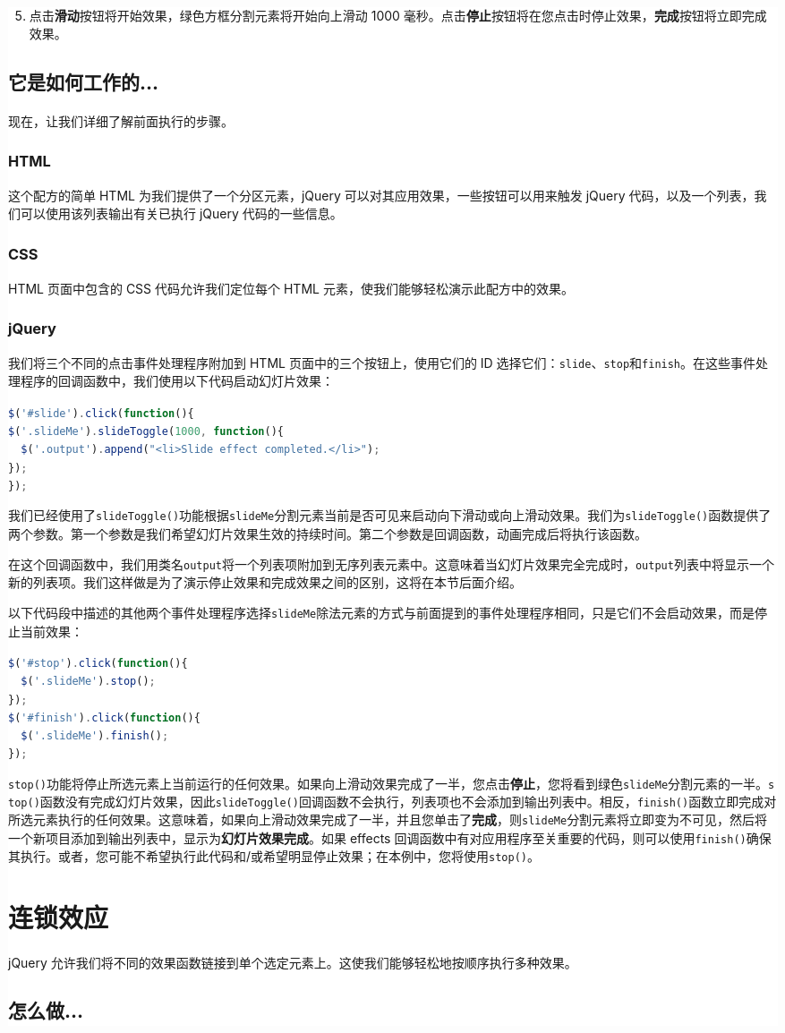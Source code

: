 5.  点击**滑动**按钮将开始效果，绿色方框分割元素将开始向上滑动 1000 毫秒。点击**停止**按钮将在您点击时停止效果，**完成**按钮将立即完成效果。

## 它是如何工作的…

现在，让我们详细了解前面执行的步骤。

### HTML

这个配方的简单 HTML 为我们提供了一个分区元素，jQuery 可以对其应用效果，一些按钮可以用来触发 jQuery 代码，以及一个列表，我们可以使用该列表输出有关已执行 jQuery 代码的一些信息。

### CSS

HTML 页面中包含的 CSS 代码允许我们定位每个 HTML 元素，使我们能够轻松演示此配方中的效果。

### jQuery

我们将三个不同的点击事件处理程序附加到 HTML 页面中的三个按钮上，使用它们的 ID 选择它们：`slide`、`stop`和`finish`。在这些事件处理程序的回调函数中，我们使用以下代码启动幻灯片效果：

```js
$('#slide').click(function(){
$('.slideMe').slideToggle(1000, function(){
  $('.output').append("<li>Slide effect completed.</li>");
});
});
```

我们已经使用了`slideToggle()`功能根据`slideMe`分割元素当前是否可见来启动向下滑动或向上滑动效果。我们为`slideToggle()`函数提供了两个参数。第一个参数是我们希望幻灯片效果生效的持续时间。第二个参数是回调函数，动画完成后将执行该函数。

在这个回调函数中，我们用类名`output`将一个列表项附加到无序列表元素中。这意味着当幻灯片效果完全完成时，`output`列表中将显示一个新的列表项。我们这样做是为了演示停止效果和完成效果之间的区别，这将在本节后面介绍。

以下代码段中描述的其他两个事件处理程序选择`slideMe`除法元素的方式与前面提到的事件处理程序相同，只是它们不会启动效果，而是停止当前效果：

```js
$('#stop').click(function(){
  $('.slideMe').stop();
});
$('#finish').click(function(){
  $('.slideMe').finish();
});
```

`stop()`功能将停止所选元素上当前运行的任何效果。如果向上滑动效果完成了一半，您点击**停止**，您将看到绿色`slideMe`分割元素的一半。`stop()`函数没有完成幻灯片效果，因此`slideToggle()`回调函数不会执行，列表项也不会添加到输出列表中。相反，`finish()`函数立即完成对所选元素执行的任何效果。这意味着，如果向上滑动效果完成了一半，并且您单击了**完成**，则`slideMe`分割元素将立即变为不可见，然后将一个新项目添加到输出列表中，显示为**幻灯片效果完成**。如果 effects 回调函数中有对应用程序至关重要的代码，则可以使用`finish()`确保其执行。或者，您可能不希望执行此代码和/或希望明显停止效果；在本例中，您将使用`stop()`。

# 连锁效应

jQuery 允许我们将不同的效果函数链接到单个选定元素上。这使我们能够轻松地按顺序执行多种效果。

## 怎么做…
